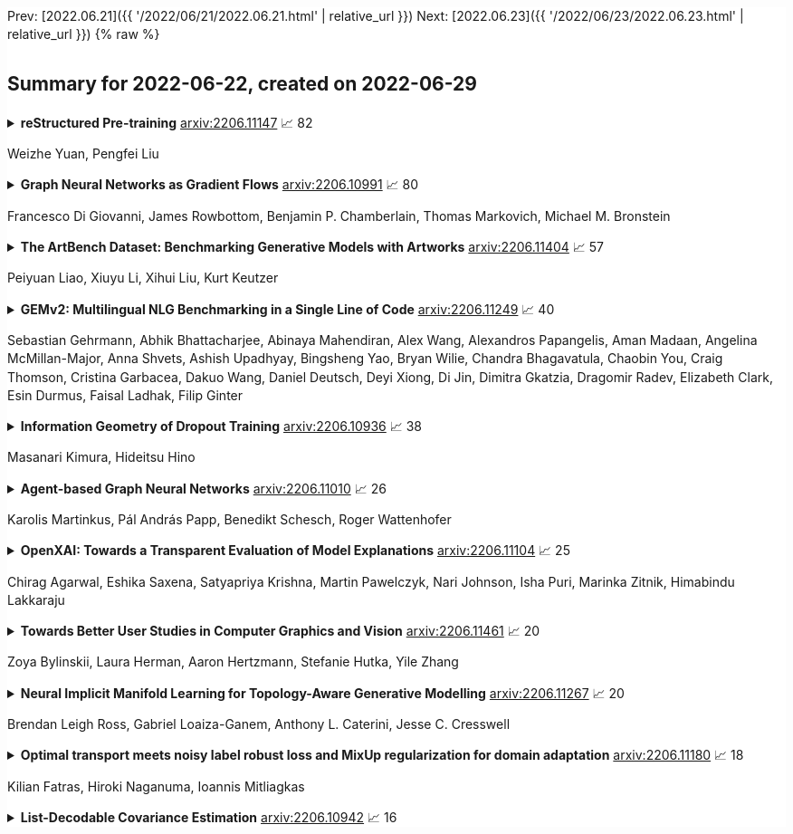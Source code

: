 Prev: [2022.06.21]({{ '/2022/06/21/2022.06.21.html' | relative_url }})  Next: [2022.06.23]({{ '/2022/06/23/2022.06.23.html' | relative_url }})
{% raw %}
## Summary for 2022-06-22, created on 2022-06-29


<details><summary><b>reStructured Pre-training</b>
<a href="https://arxiv.org/abs/2206.11147">arxiv:2206.11147</a>
&#x1F4C8; 82 <br>
<p>Weizhe Yuan, Pengfei Liu</p></summary></details>

<details><summary><b>Graph Neural Networks as Gradient Flows</b>
<a href="https://arxiv.org/abs/2206.10991">arxiv:2206.10991</a>
&#x1F4C8; 80 <br>
<p>Francesco Di Giovanni, James Rowbottom, Benjamin P. Chamberlain, Thomas Markovich, Michael M. Bronstein</p></summary></details>

<details><summary><b>The ArtBench Dataset: Benchmarking Generative Models with Artworks</b>
<a href="https://arxiv.org/abs/2206.11404">arxiv:2206.11404</a>
&#x1F4C8; 57 <br>
<p>Peiyuan Liao, Xiuyu Li, Xihui Liu, Kurt Keutzer</p></summary></details>

<details><summary><b>GEMv2: Multilingual NLG Benchmarking in a Single Line of Code</b>
<a href="https://arxiv.org/abs/2206.11249">arxiv:2206.11249</a>
&#x1F4C8; 40 <br>
<p>Sebastian Gehrmann, Abhik Bhattacharjee, Abinaya Mahendiran, Alex Wang, Alexandros Papangelis, Aman Madaan, Angelina McMillan-Major, Anna Shvets, Ashish Upadhyay, Bingsheng Yao, Bryan Wilie, Chandra Bhagavatula, Chaobin You, Craig Thomson, Cristina Garbacea, Dakuo Wang, Daniel Deutsch, Deyi Xiong, Di Jin, Dimitra Gkatzia, Dragomir Radev, Elizabeth Clark, Esin Durmus, Faisal Ladhak, Filip Ginter</p></summary></details>

<details><summary><b>Information Geometry of Dropout Training</b>
<a href="https://arxiv.org/abs/2206.10936">arxiv:2206.10936</a>
&#x1F4C8; 38 <br>
<p>Masanari Kimura, Hideitsu Hino</p></summary></details>

<details><summary><b>Agent-based Graph Neural Networks</b>
<a href="https://arxiv.org/abs/2206.11010">arxiv:2206.11010</a>
&#x1F4C8; 26 <br>
<p>Karolis Martinkus, Pál András Papp, Benedikt Schesch, Roger Wattenhofer</p></summary></details>

<details><summary><b>OpenXAI: Towards a Transparent Evaluation of Model Explanations</b>
<a href="https://arxiv.org/abs/2206.11104">arxiv:2206.11104</a>
&#x1F4C8; 25 <br>
<p>Chirag Agarwal, Eshika Saxena, Satyapriya Krishna, Martin Pawelczyk, Nari Johnson, Isha Puri, Marinka Zitnik, Himabindu Lakkaraju</p></summary></details>

<details><summary><b>Towards Better User Studies in Computer Graphics and Vision</b>
<a href="https://arxiv.org/abs/2206.11461">arxiv:2206.11461</a>
&#x1F4C8; 20 <br>
<p>Zoya Bylinskii, Laura Herman, Aaron Hertzmann, Stefanie Hutka, Yile Zhang</p></summary></details>

<details><summary><b>Neural Implicit Manifold Learning for Topology-Aware Generative Modelling</b>
<a href="https://arxiv.org/abs/2206.11267">arxiv:2206.11267</a>
&#x1F4C8; 20 <br>
<p>Brendan Leigh Ross, Gabriel Loaiza-Ganem, Anthony L. Caterini, Jesse C. Cresswell</p></summary></details>

<details><summary><b>Optimal transport meets noisy label robust loss and MixUp regularization for domain adaptation</b>
<a href="https://arxiv.org/abs/2206.11180">arxiv:2206.11180</a>
&#x1F4C8; 18 <br>
<p>Kilian Fatras, Hiroki Naganuma, Ioannis Mitliagkas</p></summary></details>

<details><summary><b>List-Decodable Covariance Estimation</b>
<a href="https://arxiv.org/abs/2206.10942">arxiv:2206.10942</a>
&#x1F4C8; 16 <br>